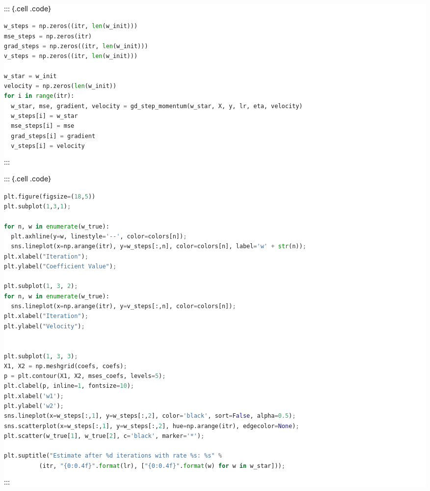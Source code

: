 ::: {.cell .code}
```python
w_steps = np.zeros((itr, len(w_init)))
mse_steps = np.zeros(itr)
grad_steps = np.zeros((itr, len(w_init)))
v_steps = np.zeros((itr, len(w_init)))

w_star = w_init
velocity = np.zeros(len(w_init))
for i in range(itr):
  w_star, mse, gradient, velocity = gd_step_momentum(w_star, X, y, lr, eta, velocity)
  w_steps[i] = w_star
  mse_steps[i] = mse
  grad_steps[i] = gradient
  v_steps[i] = velocity
```
:::

::: {.cell .code}
```python
plt.figure(figsize=(18,5))
plt.subplot(1,3,1);

for n, w in enumerate(w_true):
  plt.axhline(y=w, linestyle='--', color=colors[n]);
  sns.lineplot(x=np.arange(itr), y=w_steps[:,n], color=colors[n], label='w' + str(n));
plt.xlabel("Iteration");
plt.ylabel("Coefficient Value");

plt.subplot(1, 3, 2);
for n, w in enumerate(w_true):
  sns.lineplot(x=np.arange(itr), y=v_steps[:,n], color=colors[n]);
plt.xlabel("Iteration");
plt.ylabel("Velocity");


plt.subplot(1, 3, 3);
X1, X2 = np.meshgrid(coefs, coefs);
p = plt.contour(X1, X2, mses_coefs, levels=5);
plt.clabel(p, inline=1, fontsize=10);
plt.xlabel('w1');
plt.ylabel('w2');
sns.lineplot(x=w_steps[:,1], y=w_steps[:,2], color='black', sort=False, alpha=0.5);
sns.scatterplot(x=w_steps[:,1], y=w_steps[:,2], hue=np.arange(itr), edgecolor=None);
plt.scatter(w_true[1], w_true[2], c='black', marker='*');

plt.suptitle("Estimate after %d iterations with rate %s: %s" % 
          (itr, "{0:0.4f}".format(lr), ["{0:0.4f}".format(w) for w in w_star]));

```
:::
